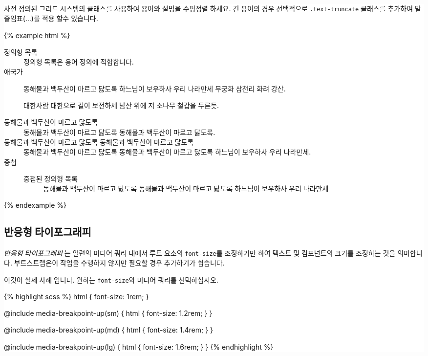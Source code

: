 사전 정의된 그리드 시스템의 클래스를 사용하여 용어와 설명을 수평정렬 하세요. 긴 용어의 경우 선택적으로 `.text-truncate` 클래스를 추가하여 말줄임표(...)를 적용 할수 있습니다.

{% example html %}
<dl class="row">
  <dt class="col-sm-3">정의형 목록</dt>
  <dd class="col-sm-9">정의형 목록은 용어 정의에 적합합니다.</dd>

  <dt class="col-sm-3">애국가</dt>
  <dd class="col-sm-9">
    <p>동해물과 백두산이 마르고 닳도록 하느님이 보우하사 우리 나라만세 무궁화 삼천리 화려 강산.</p>
    <p>대한사람 대한으로 길이 보전하세 남산 위에 저 소나무 철갑을 두른듯.</p>
  </dd>

  <dt class="col-sm-3">동해물과 백두산이 마르고 닳도록</dt>
  <dd class="col-sm-9">동해물과 백두산이 마르고 닳도록 동해물과 백두산이 마르고 닳도록.</dd>

  <dt class="col-sm-3 text-truncate">동해물과 백두산이 마르고 닳도록 동해물과 백두산이 마르고 닳도록</dt>
  <dd class="col-sm-9">동해물과 백두산이 마르고 닳도록 동해물과 백두산이 마르고 닳도록 하느님이 보우하사 우리 나라만세.</dd>

  <dt class="col-sm-3">중첩</dt>
  <dd class="col-sm-9">
    <dl class="row">
      <dt class="col-sm-4">중첩된 정의형 목록</dt>
      <dd class="col-sm-8">동해물과 백두산이 마르고 닳도록 동해물과 백두산이 마르고 닳도록 하느님이 보우하사 우리 나라만세</dd>
    </dl>
  </dd>
</dl>
{% endexample %}

## 반응형 타이포그래피

*반응형 타이포그래피* 는 일련의 미디어 쿼리 내에서 루트 요소의 `font-size`를 조정하기만 하여 텍스트 및 컴포넌트의 크기를 조정하는 것을 의미합니다. 부트스트랩은이 작업을 수행하지 않지만 필요할 경우 추가하기가 쉽습니다.

이것이 실제 사례 입니다. 원하는 `font-size`와 미디어 쿼리를 선택하십시오.

{% highlight scss %}
html {
  font-size: 1rem;
}

@include media-breakpoint-up(sm) {
  html {
    font-size: 1.2rem;
  }
}

@include media-breakpoint-up(md) {
  html {
    font-size: 1.4rem;
  }
}

@include media-breakpoint-up(lg) {
  html {
    font-size: 1.6rem;
  }
}
{% endhighlight %}
